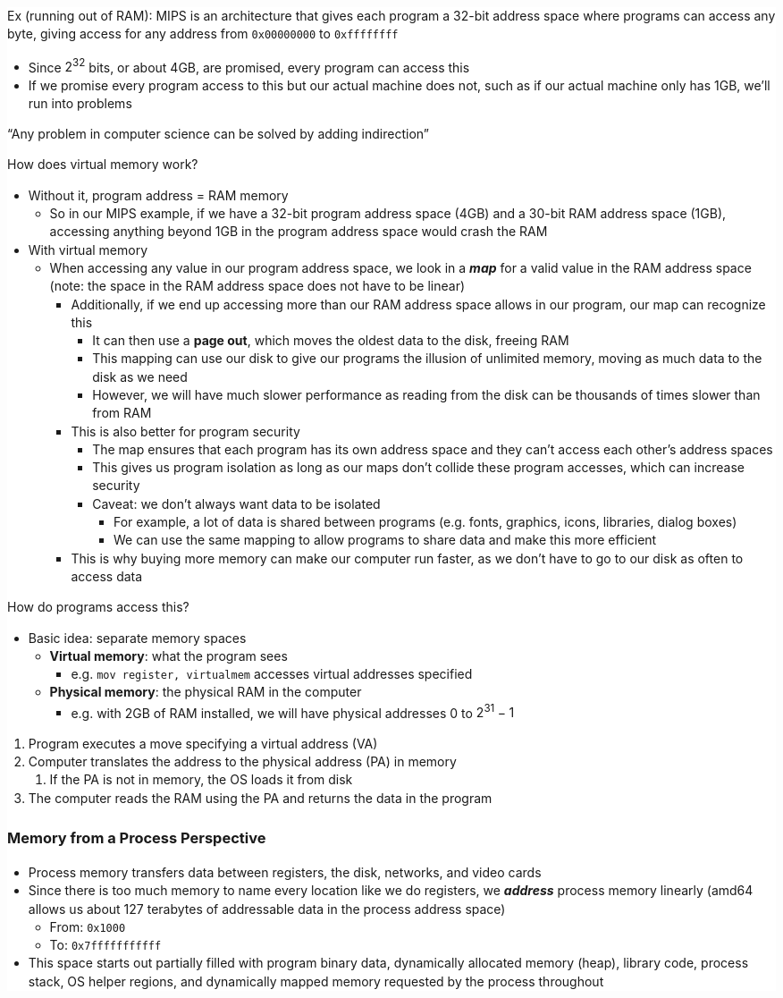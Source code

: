 Ex (running out of RAM): MIPS is an architecture that gives each program a 32-bit address space where programs can access any byte, giving access for any address from `0x00000000` to `0xffffffff`

- Since $2^{32}$ bits, or about 4GB, are promised, every program can access this
- If we promise every program access to this but our actual machine does not, such as if our actual machine only has 1GB, we’ll run into problems

“Any problem in computer science can be solved by adding indirection”

How does virtual memory work?

- Without it, program address = RAM memory
    - So in our MIPS example, if we have a 32-bit program address space (4GB) and a 30-bit RAM address space (1GB), accessing anything beyond 1GB in the program address space would crash the RAM
- With virtual memory
    - When accessing any value in our program address space, we look in a ***map*** for a valid value in the RAM address space (note: the space in the RAM address space does not have to be linear)
        - Additionally, if we end up accessing more than our RAM address space allows in our program, our map can recognize this
            - It can then use a ********page out********, which moves the oldest data to the disk, freeing RAM
            - This mapping can use our disk to give our programs the illusion of unlimited memory, moving as much data to the disk as we need
            - However, we will have much slower performance as reading from the disk can be thousands of times slower than from RAM
        - This is also better for program security
            - The map ensures that each program has its own address space and they can’t access each other’s address spaces
            - This gives us program isolation as long as our maps don’t collide these program accesses, which can increase security
            - Caveat: we don’t always want data to be isolated
                - For example, a lot of data is shared between programs (e.g. fonts, graphics, icons, libraries, dialog boxes)
                - We can use the same mapping to allow programs to share data and make this more efficient
        - This is why buying more memory can make our computer run faster, as we don’t have to go to our disk as often to access data

How do programs access this?

- Basic idea: separate memory spaces
    - **************Virtual memory**************: what the program sees
        - e.g. `mov register, virtualmem` accesses virtual addresses specified
    - ************Physical memory************: the physical RAM in the computer
        - e.g. with 2GB of RAM installed, we will have physical addresses $0$ to $2^{31}-1$
1. Program executes a move specifying a virtual address (VA)
2. Computer translates the address to the physical address (PA) in memory
    1. If the PA is not in memory, the OS loads it from disk
3. The computer reads the RAM using the PA and returns the data in the program

### Memory from a Process Perspective

- Process memory transfers data between registers, the disk, networks, and video cards
- Since there is too much memory to name every location like we do registers, we *******address******* process memory linearly (amd64 allows us about 127 terabytes of addressable data in the process address space)
    - From: `0x1000`
    - To: `0x7fffffffffff`
- This space starts out partially filled with program binary data, dynamically allocated memory (heap), library code, process stack, OS helper regions, and dynamically mapped memory requested by the process throughout
